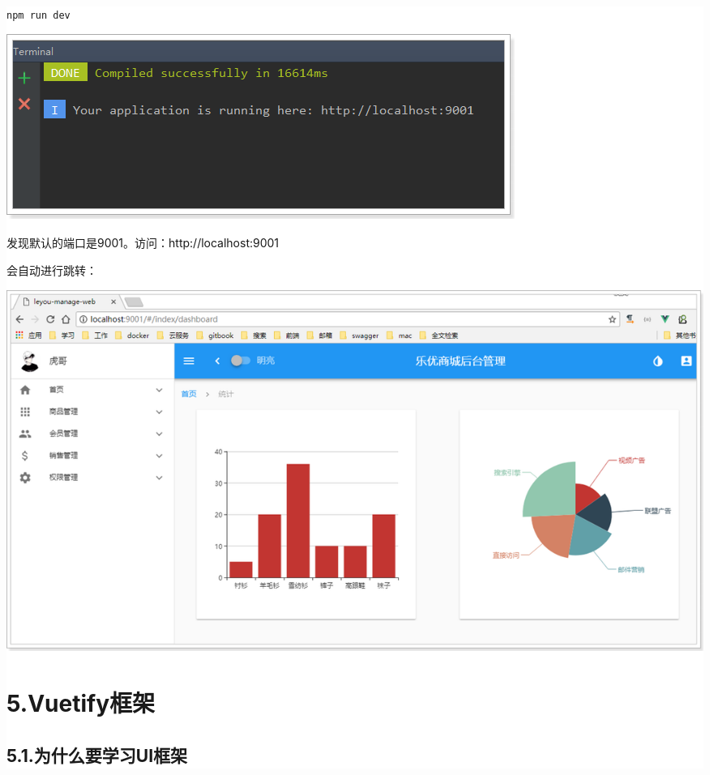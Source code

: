 ```
npm run dev
```

 ![1525957604219](/images/leyou/1525957604219.png)

发现默认的端口是9001。访问：http://localhost:9001

会自动进行跳转：

![1525958950616](/images/leyou/1525958950616.png)



# 5.Vuetify框架

## 5.1.为什么要学习UI框架
